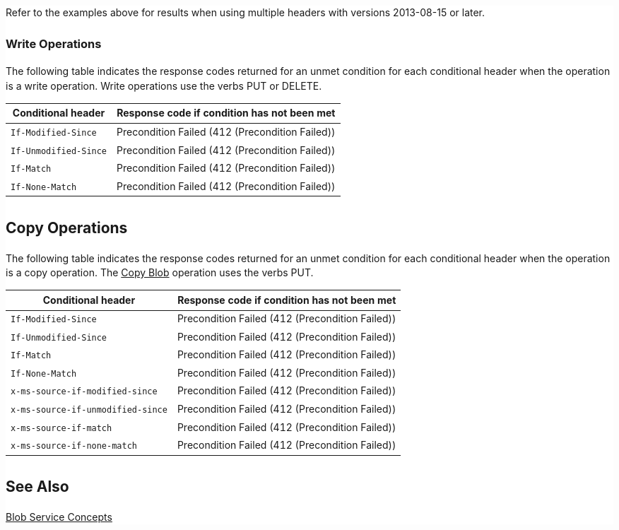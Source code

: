  Refer to the examples above for results when using multiple headers with versions 2013-08-15 or later.  
  
### Write Operations  
 The following table indicates the response codes returned for an unmet condition for each conditional header when the operation is a write operation. Write operations use the verbs PUT or DELETE.  
  
|Conditional header|Response code if condition has not been met|  
|------------------------|-------------------------------------------------|  
|`If-Modified-Since`|Precondition Failed (412 (Precondition Failed))|  
|`If-Unmodified-Since`|Precondition Failed (412 (Precondition Failed))|  
|`If-Match`|Precondition Failed (412 (Precondition Failed))|  
|`If-None-Match`|Precondition Failed (412 (Precondition Failed))|  
  
## Copy Operations  
 The following table indicates the response codes returned for an unmet condition for each conditional header when the operation is a copy operation. The [Copy Blob](../fileservices/Copy-Blob.md) operation uses the verbs PUT.  
  
|Conditional header|Response code if condition has not been met|  
|------------------------|-------------------------------------------------|  
|`If-Modified-Since`|Precondition Failed (412 (Precondition Failed))|  
|`If-Unmodified-Since`|Precondition Failed (412 (Precondition Failed))|  
|`If-Match`|Precondition Failed (412 (Precondition Failed))|  
|`If-None-Match`|Precondition Failed (412 (Precondition Failed))|  
|`x-ms-source-if-modified-since`|Precondition Failed (412 (Precondition Failed))|  
|`x-ms-source-if-unmodified-since`|Precondition Failed (412 (Precondition Failed))|  
|`x-ms-source-if-match`|Precondition Failed (412 (Precondition Failed))|  
|`x-ms-source-if-none-match`|Precondition Failed (412 (Precondition Failed))|  
  
## See Also  
 [Blob Service Concepts](../fileservices/Blob-Service-Concepts.md)